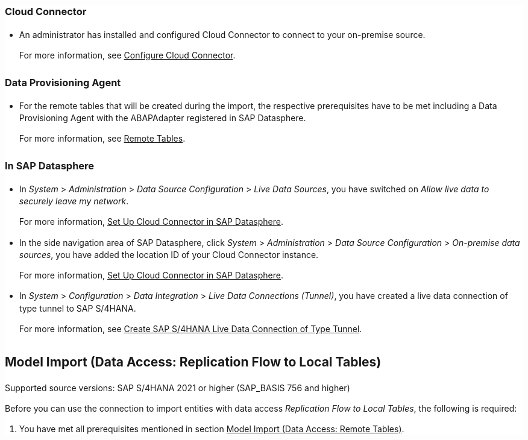 

### Cloud Connector

-   An administrator has installed and configured Cloud Connector to connect to your on-premise source.

    For more information, see [Configure Cloud Connector](configure-cloud-connector-f289920.md).




### Data Provisioning Agent

-   For the remote tables that will be created during the import, the respective prerequisites have to be met including a Data Provisioning Agent with the ABAPAdapter registered in SAP Datasphere.

    For more information, see [Remote Tables](prepare-connectivity-to-sap-s-4hana-on-premise-8de01dd.md#loio8de01dd25c1e443e8e2de7d2fbe1364d__prereq_rt_S4_OP).




### In SAP Datasphere

-   In *System* \> *Administration* \> *Data Source Configuration* \> *Live Data Sources*, you have switched on *Allow live data to securely leave my network*.

    For more information, [Set Up Cloud Connector in SAP Datasphere](set-up-cloud-connector-in-sap-datasphere-6de74f7.md).

-   In the side navigation area of SAP Datasphere, click *System* \> *Administration* \> *Data Source Configuration* \> *On-premise data sources*, you have added the location ID of your Cloud Connector instance.

    For more information, [Set Up Cloud Connector in SAP Datasphere](set-up-cloud-connector-in-sap-datasphere-6de74f7.md).

-   In *System* \> *Configuration* \> *Data Integration* \> *Live Data Connections \(Tunnel\)*, you have created a live data connection of type tunnel to SAP S/4HANA.

    For more information, see [Create SAP S/4HANA Live Data Connection of Type Tunnel](create-sap-s-4hana-live-data-connection-of-type-tunnel-095dbdf.md).




<a name="loio8de01dd25c1e443e8e2de7d2fbe1364d__prereq_mt_S4_OP_replication_flow"/>

## Model Import \(Data Access: Replication Flow to Local Tables\)

Supported source versions: SAP S/4HANA 2021 or higher \(SAP\_BASIS 756 and higher\)

Before you can use the connection to import entities with data access *Replication Flow to Local Tables*, the following is required:

1.  You have met all prerequisites mentioned in section [Model Import \(Data Access: Remote Tables\)](prepare-connectivity-to-sap-s-4hana-on-premise-8de01dd.md#loio8de01dd25c1e443e8e2de7d2fbe1364d__prereq_mt_S4_OP).
